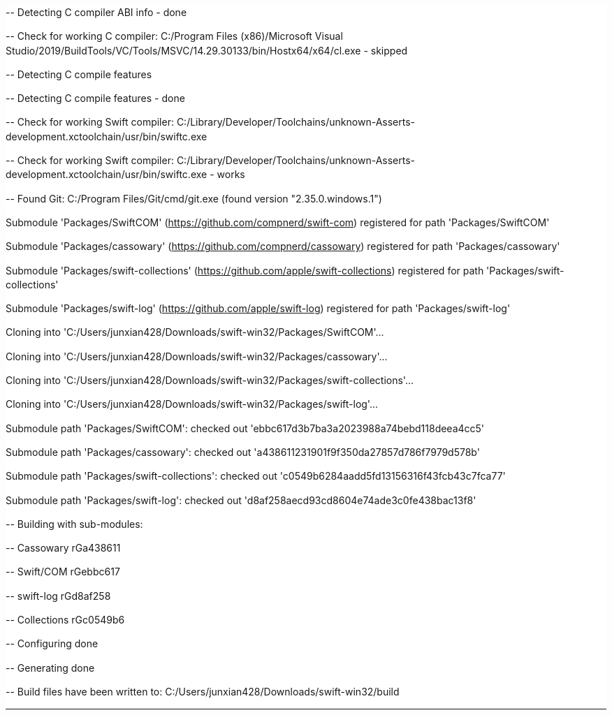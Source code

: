 -- Detecting C compiler ABI info - done

-- Check for working C compiler: C:/Program Files (x86)/Microsoft Visual Studio/2019/BuildTools/VC/Tools/MSVC/14.29.30133/bin/Hostx64/x64/cl.exe - skipped

-- Detecting C compile features

-- Detecting C compile features - done

-- Check for working Swift compiler: C:/Library/Developer/Toolchains/unknown-Asserts-development.xctoolchain/usr/bin/swiftc.exe

-- Check for working Swift compiler: C:/Library/Developer/Toolchains/unknown-Asserts-development.xctoolchain/usr/bin/swiftc.exe - works

-- Found Git: C:/Program Files/Git/cmd/git.exe (found version "2.35.0.windows.1")

Submodule 'Packages/SwiftCOM' (https://github.com/compnerd/swift-com) registered for path 'Packages/SwiftCOM'

Submodule 'Packages/cassowary' (https://github.com/compnerd/cassowary) registered for path 'Packages/cassowary'

Submodule 'Packages/swift-collections' (https://github.com/apple/swift-collections) registered for path 'Packages/swift-collections'

Submodule 'Packages/swift-log' (https://github.com/apple/swift-log) registered for path 'Packages/swift-log'

Cloning into 'C:/Users/junxian428/Downloads/swift-win32/Packages/SwiftCOM'...

Cloning into 'C:/Users/junxian428/Downloads/swift-win32/Packages/cassowary'...

Cloning into 'C:/Users/junxian428/Downloads/swift-win32/Packages/swift-collections'...

Cloning into 'C:/Users/junxian428/Downloads/swift-win32/Packages/swift-log'...

Submodule path 'Packages/SwiftCOM': checked out 'ebbc617d3b7ba3a2023988a74bebd118deea4cc5'

Submodule path 'Packages/cassowary': checked out 'a438611231901f9f350da27857d786f7979d578b'

Submodule path 'Packages/swift-collections': checked out 'c0549b6284aadd5fd13156316f43fcb43c7fca77'

Submodule path 'Packages/swift-log': checked out 'd8af258aecd93cd8604e74ade3c0fe438bac13f8'

-- Building with sub-modules:

--   Cassowary rGa438611

--   Swift/COM rGebbc617

--   swift-log rGd8af258

--   Collections rGc0549b6

-- Configuring done

-- Generating done

-- Build files have been written to: C:/Users/junxian428/Downloads/swift-win32/build

__________________________________________________________________________________________________________________________________________________
